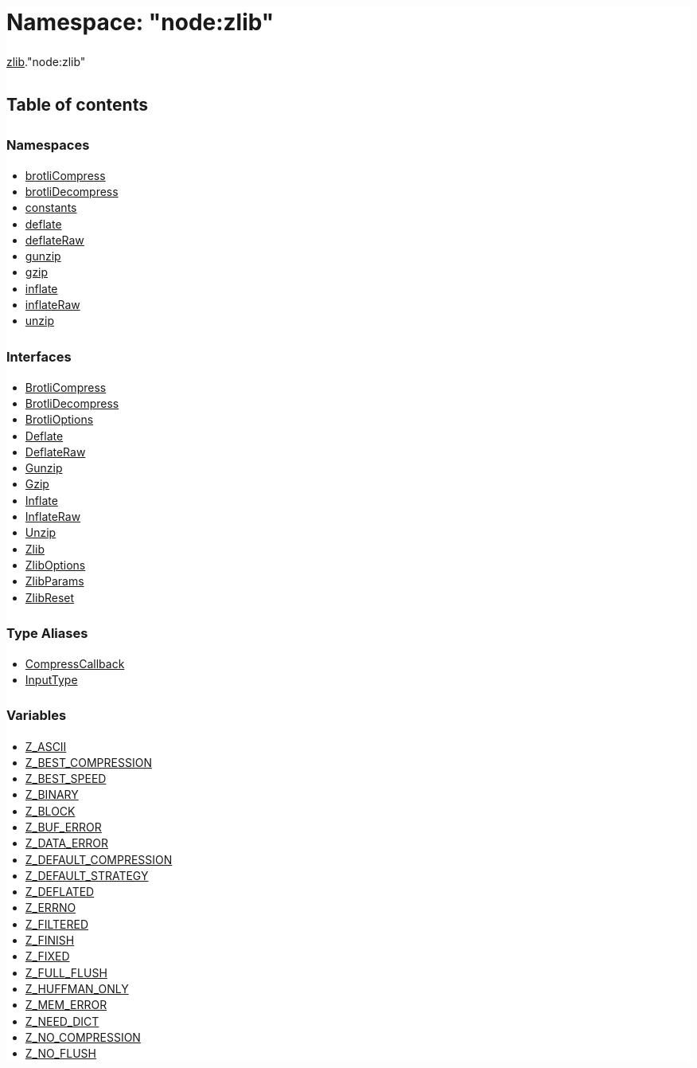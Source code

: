 # Namespace: "node:zlib"

[zlib](zlib.md)."node:zlib"

## Table of contents

### Namespaces

- [brotliCompress](zlib._node_zlib_.brotliCompress.md)
- [brotliDecompress](zlib._node_zlib_.brotliDecompress.md)
- [constants](zlib._node_zlib_.constants.md)
- [deflate](zlib._node_zlib_.deflate.md)
- [deflateRaw](zlib._node_zlib_.deflateRaw.md)
- [gunzip](zlib._node_zlib_.gunzip.md)
- [gzip](zlib._node_zlib_.gzip.md)
- [inflate](zlib._node_zlib_.inflate.md)
- [inflateRaw](zlib._node_zlib_.inflateRaw.md)
- [unzip](zlib._node_zlib_.unzip.md)

### Interfaces

- [BrotliCompress](../interfaces/zlib._node_zlib_.BrotliCompress-1.md)
- [BrotliDecompress](../interfaces/zlib._node_zlib_.BrotliDecompress-1.md)
- [BrotliOptions](../interfaces/zlib._node_zlib_.BrotliOptions.md)
- [Deflate](../interfaces/zlib._node_zlib_.Deflate-1.md)
- [DeflateRaw](../interfaces/zlib._node_zlib_.DeflateRaw-1.md)
- [Gunzip](../interfaces/zlib._node_zlib_.Gunzip-1.md)
- [Gzip](../interfaces/zlib._node_zlib_.Gzip-1.md)
- [Inflate](../interfaces/zlib._node_zlib_.Inflate-1.md)
- [InflateRaw](../interfaces/zlib._node_zlib_.InflateRaw-1.md)
- [Unzip](../interfaces/zlib._node_zlib_.Unzip-1.md)
- [Zlib](../interfaces/zlib._node_zlib_.Zlib.md)
- [ZlibOptions](../interfaces/zlib._node_zlib_.ZlibOptions.md)
- [ZlibParams](../interfaces/zlib._node_zlib_.ZlibParams.md)
- [ZlibReset](../interfaces/zlib._node_zlib_.ZlibReset.md)

### Type Aliases

- [CompressCallback](zlib._node_zlib_.md#compresscallback)
- [InputType](zlib._node_zlib_.md#inputtype)

### Variables

- [Z\_ASCII](zlib._node_zlib_.md#z_ascii)
- [Z\_BEST\_COMPRESSION](zlib._node_zlib_.md#z_best_compression)
- [Z\_BEST\_SPEED](zlib._node_zlib_.md#z_best_speed)
- [Z\_BINARY](zlib._node_zlib_.md#z_binary)
- [Z\_BLOCK](zlib._node_zlib_.md#z_block)
- [Z\_BUF\_ERROR](zlib._node_zlib_.md#z_buf_error)
- [Z\_DATA\_ERROR](zlib._node_zlib_.md#z_data_error)
- [Z\_DEFAULT\_COMPRESSION](zlib._node_zlib_.md#z_default_compression)
- [Z\_DEFAULT\_STRATEGY](zlib._node_zlib_.md#z_default_strategy)
- [Z\_DEFLATED](zlib._node_zlib_.md#z_deflated)
- [Z\_ERRNO](zlib._node_zlib_.md#z_errno)
- [Z\_FILTERED](zlib._node_zlib_.md#z_filtered)
- [Z\_FINISH](zlib._node_zlib_.md#z_finish)
- [Z\_FIXED](zlib._node_zlib_.md#z_fixed)
- [Z\_FULL\_FLUSH](zlib._node_zlib_.md#z_full_flush)
- [Z\_HUFFMAN\_ONLY](zlib._node_zlib_.md#z_huffman_only)
- [Z\_MEM\_ERROR](zlib._node_zlib_.md#z_mem_error)
- [Z\_NEED\_DICT](zlib._node_zlib_.md#z_need_dict)
- [Z\_NO\_COMPRESSION](zlib._node_zlib_.md#z_no_compression)
- [Z\_NO\_FLUSH](zlib._node_zlib_.md#z_no_flush)